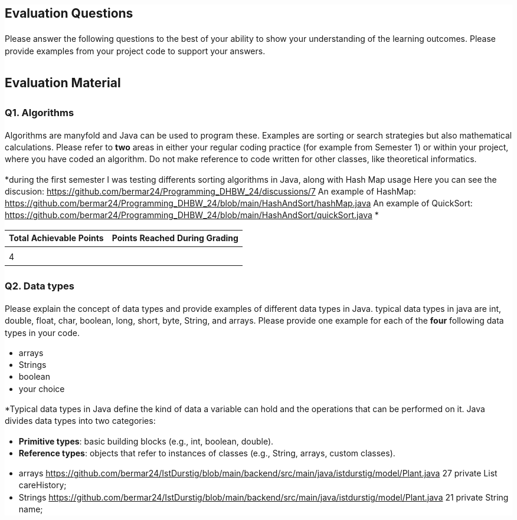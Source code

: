 
## Evaluation Questions

Please answer the following questions to the best of your ability to show your understanding of the learning outcomes. Please provide examples from your project code to support your answers.


## Evaluation Material


### Q1. Algorithms

Algorithms are manyfold and Java can be used to program these. Examples are sorting or search strategies but also mathematical calculations. Please refer to **two** areas in either your regular coding practice (for example from Semester 1) or within your project, where you have coded an algorithm. Do not make reference to code written for other classes, like theoretical informatics.


*during the first semester I was testing differents sorting algorithms in Java, along with Hash Map usage
Here you can see the discusion: https://github.com/bermar24/Programming_DHBW_24/discussions/7
An example of HashMap: https://github.com/bermar24/Programming_DHBW_24/blob/main/HashAndSort/hashMap.java
An example of QuickSort: https://github.com/bermar24/Programming_DHBW_24/blob/main/HashAndSort/quickSort.java
*

| Total Achievable Points | Points Reached During Grading |
|------------------------|-------------------------------|
|                        |                               |
|           4            |                               |


### Q2. Data types

Please explain the concept of data types and provide examples of different data types in Java.
typical data types in java are int, double, float, char, boolean, long, short, byte, String, and arrays. Please provide one example for each of the **four** following data types in your code.
* arrays
* Strings
* boolean
* your choice


*Typical data types in Java define the kind of data a variable can hold and the operations that can be performed on it. Java divides data types into two categories:

- **Primitive types**: basic building blocks (e.g., int, boolean, double).
- **Reference types**: objects that refer to instances of classes (e.g., String, arrays, custom classes).

* arrays
  https://github.com/bermar24/IstDurstig/blob/main/backend/src/main/java/istdurstig/model/Plant.java
27     private List<CareEvent> careHistory;
* Strings
  https://github.com/bermar24/IstDurstig/blob/main/backend/src/main/java/istdurstig/model/Plant.java
21  private String name;
